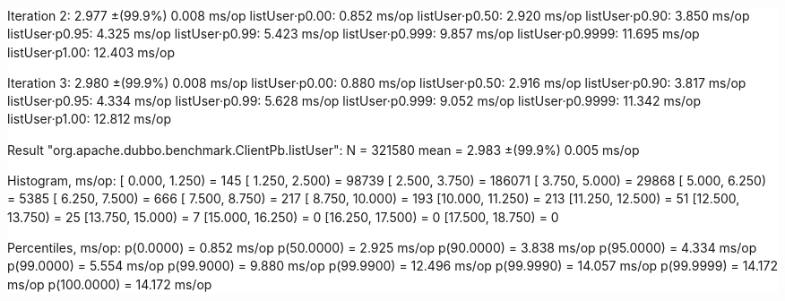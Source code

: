 Iteration   2: 2.977 ±(99.9%) 0.008 ms/op
                 listUser·p0.00:   0.852 ms/op
                 listUser·p0.50:   2.920 ms/op
                 listUser·p0.90:   3.850 ms/op
                 listUser·p0.95:   4.325 ms/op
                 listUser·p0.99:   5.423 ms/op
                 listUser·p0.999:  9.857 ms/op
                 listUser·p0.9999: 11.695 ms/op
                 listUser·p1.00:   12.403 ms/op

Iteration   3: 2.980 ±(99.9%) 0.008 ms/op
                 listUser·p0.00:   0.880 ms/op
                 listUser·p0.50:   2.916 ms/op
                 listUser·p0.90:   3.817 ms/op
                 listUser·p0.95:   4.334 ms/op
                 listUser·p0.99:   5.628 ms/op
                 listUser·p0.999:  9.052 ms/op
                 listUser·p0.9999: 11.342 ms/op
                 listUser·p1.00:   12.812 ms/op



Result "org.apache.dubbo.benchmark.ClientPb.listUser":
  N = 321580
  mean =      2.983 ±(99.9%) 0.005 ms/op

  Histogram, ms/op:
    [ 0.000,  1.250) = 145 
    [ 1.250,  2.500) = 98739 
    [ 2.500,  3.750) = 186071 
    [ 3.750,  5.000) = 29868 
    [ 5.000,  6.250) = 5385 
    [ 6.250,  7.500) = 666 
    [ 7.500,  8.750) = 217 
    [ 8.750, 10.000) = 193 
    [10.000, 11.250) = 213 
    [11.250, 12.500) = 51 
    [12.500, 13.750) = 25 
    [13.750, 15.000) = 7 
    [15.000, 16.250) = 0 
    [16.250, 17.500) = 0 
    [17.500, 18.750) = 0 

  Percentiles, ms/op:
      p(0.0000) =      0.852 ms/op
     p(50.0000) =      2.925 ms/op
     p(90.0000) =      3.838 ms/op
     p(95.0000) =      4.334 ms/op
     p(99.0000) =      5.554 ms/op
     p(99.9000) =      9.880 ms/op
     p(99.9900) =     12.496 ms/op
     p(99.9990) =     14.057 ms/op
     p(99.9999) =     14.172 ms/op
    p(100.0000) =     14.172 ms/op
